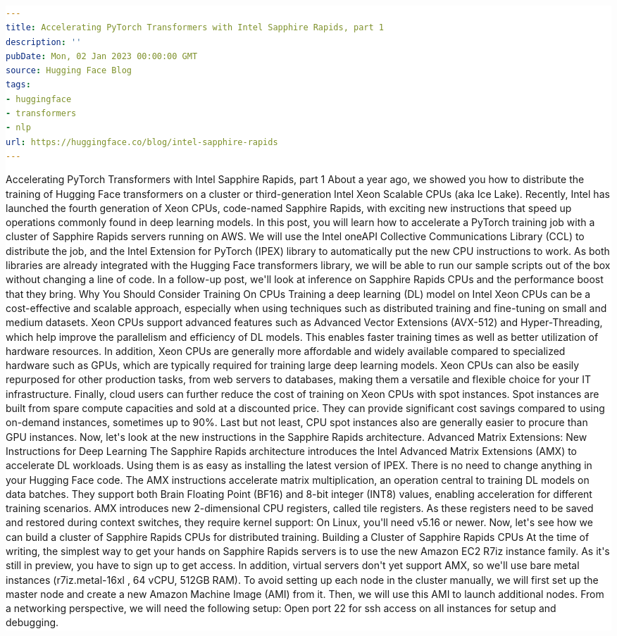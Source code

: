 ```yaml
---
title: Accelerating PyTorch Transformers with Intel Sapphire Rapids, part 1
description: ''
pubDate: Mon, 02 Jan 2023 00:00:00 GMT
source: Hugging Face Blog
tags:
- huggingface
- transformers
- nlp
url: https://huggingface.co/blog/intel-sapphire-rapids
---
```


Accelerating PyTorch Transformers with Intel Sapphire Rapids, part 1
About a year ago, we showed you how to distribute the training of Hugging Face transformers on a cluster or third-generation Intel Xeon Scalable CPUs (aka Ice Lake). Recently, Intel has launched the fourth generation of Xeon CPUs, code-named Sapphire Rapids, with exciting new instructions that speed up operations commonly found in deep learning models.
In this post, you will learn how to accelerate a PyTorch training job with a cluster of Sapphire Rapids servers running on AWS. We will use the Intel oneAPI Collective Communications Library (CCL) to distribute the job, and the Intel Extension for PyTorch (IPEX) library to automatically put the new CPU instructions to work. As both libraries are already integrated with the Hugging Face transformers library, we will be able to run our sample scripts out of the box without changing a line of code.
In a follow-up post, we'll look at inference on Sapphire Rapids CPUs and the performance boost that they bring.
Why You Should Consider Training On CPUs
Training a deep learning (DL) model on Intel Xeon CPUs can be a cost-effective and scalable approach, especially when using techniques such as distributed training and fine-tuning on small and medium datasets.
Xeon CPUs support advanced features such as Advanced Vector Extensions (AVX-512) and Hyper-Threading, which help improve the parallelism and efficiency of DL models. This enables faster training times as well as better utilization of hardware resources.
In addition, Xeon CPUs are generally more affordable and widely available compared to specialized hardware such as GPUs, which are typically required for training large deep learning models. Xeon CPUs can also be easily repurposed for other production tasks, from web servers to databases, making them a versatile and flexible choice for your IT infrastructure.
Finally, cloud users can further reduce the cost of training on Xeon CPUs with spot instances. Spot instances are built from spare compute capacities and sold at a discounted price. They can provide significant cost savings compared to using on-demand instances, sometimes up to 90%. Last but not least, CPU spot instances also are generally easier to procure than GPU instances.
Now, let's look at the new instructions in the Sapphire Rapids architecture.
Advanced Matrix Extensions: New Instructions for Deep Learning
The Sapphire Rapids architecture introduces the Intel Advanced Matrix Extensions (AMX) to accelerate DL workloads. Using them is as easy as installing the latest version of IPEX. There is no need to change anything in your Hugging Face code.
The AMX instructions accelerate matrix multiplication, an operation central to training DL models on data batches. They support both Brain Floating Point (BF16) and 8-bit integer (INT8) values, enabling acceleration for different training scenarios.
AMX introduces new 2-dimensional CPU registers, called tile registers. As these registers need to be saved and restored during context switches, they require kernel support: On Linux, you'll need v5.16 or newer.
Now, let's see how we can build a cluster of Sapphire Rapids CPUs for distributed training.
Building a Cluster of Sapphire Rapids CPUs
At the time of writing, the simplest way to get your hands on Sapphire Rapids servers is to use the new Amazon EC2 R7iz instance family. As it's still in preview, you have to sign up to get access. In addition, virtual servers don't yet support AMX, so we'll use bare metal instances (r7iz.metal-16xl
, 64 vCPU, 512GB RAM).
To avoid setting up each node in the cluster manually, we will first set up the master node and create a new Amazon Machine Image (AMI) from it. Then, we will use this AMI to launch additional nodes.
From a networking perspective, we will need the following setup:
Open port 22 for ssh access on all instances for setup and debugging.